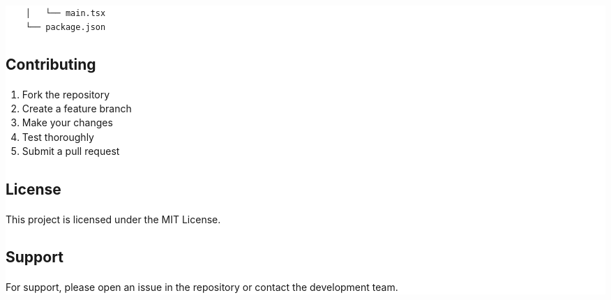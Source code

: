 ```
    │   └── main.tsx
    └── package.json
```

## Contributing

1. Fork the repository
2. Create a feature branch
3. Make your changes
4. Test thoroughly
5. Submit a pull request

## License

This project is licensed under the MIT License.

## Support

For support, please open an issue in the repository or contact the development team. 